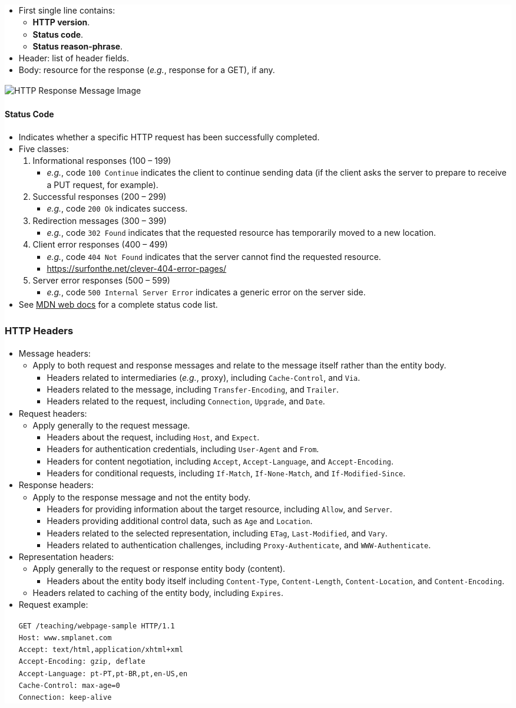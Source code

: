 - First single line contains:
    - **HTTP version**.
    - **Status code**.
    - **Status reason-phrase**.
- Header: list of header fields.
- Body: resource for the response (*e.g.*, response for a GET), if any.

![HTTP Response Message Image](https://mdn.github.io/shared-assets/images/diagrams/http/overview/http-response.svg)

#### Status Code

- Indicates whether a specific HTTP request has been successfully completed. 
- Five classes:
    1. Informational responses (100 – 199)
        - *e.g.*, code `100 Continue` indicates the client to continue sending data (if the client asks the server to prepare to receive a PUT request, for example).
    2. Successful responses (200 – 299)
        - *e.g.*, code `200 Ok` indicates success.
    3. Redirection messages (300 – 399)
        - *e.g.*, code `302 Found` indicates that the requested resource has temporarily moved to a new location.
    4. Client error responses (400 – 499)
        - *e.g.*, code `404 Not Found` indicates that the server cannot find the requested resource.
        - https://surfonthe.net/clever-404-error-pages/
    5. Server error responses (500 – 599)
        - *e.g.*, code `500 Internal Server Error` indicates a generic error on the server side.
- See [MDN web docs](https://developer.mozilla.org/en-US/docs/Web/HTTP/Status) for a complete status code list.

### HTTP Headers

- Message headers:
    - Apply to both request and response messages and relate to the message itself rather than the entity body.
        - Headers related to intermediaries (*e.g.*, proxy), including `Cache-Control`, and `Via`.
        - Headers related to the message, including `Transfer-Encoding`, and `Trailer`.
        - Headers related to the request, including `Connection`, `Upgrade`, and `Date`.
- Request headers:
    - Apply generally to the request message.
        - Headers about the request, including `Host`, and `Expect`.
        - Headers for authentication credentials, including `User-Agent` and `From`.
        - Headers for content negotiation, including `Accept`, `Accept-Language`, and `Accept-Encoding`.
        - Headers for conditional requests, including `If-Match`, `If-None-Match`, and `If-Modified-Since`.
- Response headers:
    - Apply to the response message and not the entity body.
        - Headers for providing information about the target resource, including `Allow`, and `Server`.
        - Headers providing additional control data, such as `Age` and `Location`.
        - Headers related to the selected representation, including `ETag`, `Last-Modified`, and `Vary`.
        - Headers related to authentication challenges, including `Proxy-Authenticate`, and `WWW-Authenticate`.
- Representation headers:
    - Apply generally to the request or response entity body (content).
        - Headers about the entity body itself including `Content-Type`, `Content-Length`, `Content-Location`, and `Content-Encoding`.
    - Headers related to caching of the entity body, including `Expires`.
- Request example:
    ```http
    GET /teaching/webpage-sample HTTP/1.1
    Host: www.smplanet.com
    Accept: text/html,application/xhtml+xml
    Accept-Encoding: gzip, deflate
    Accept-Language: pt-PT,pt-BR,pt,en-US,en
    Cache-Control: max-age=0
    Connection: keep-alive